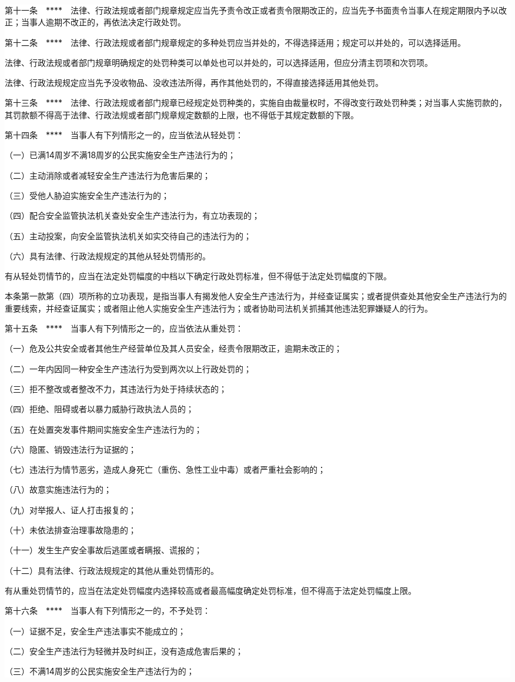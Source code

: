 第十一条　****　法律、行政法规或者部门规章规定应当先予责令改正或者责令限期改正的，应当先予书面责令当事人在规定期限内予以改正；当事人逾期不改正的，再依法决定行政处罚。

第十二条　****　法律、行政法规或者部门规章规定的多种处罚应当并处的，不得选择适用；规定可以并处的，可以选择适用。

法律、行政法规或者部门规章明确规定的处罚种类可以单处也可以并处的，可以选择适用，但应分清主罚项和次罚项。

法律、行政法规规定应当先予没收物品、没收违法所得，再作其他处罚的，不得直接选择适用其他处罚。

第十三条　****　法律、行政法规或者部门规章已经规定处罚种类的，实施自由裁量权时，不得改变行政处罚种类；对当事人实施罚款的，其罚款额不得高于法律、行政法规或者部门规章规定数额的上限，也不得低于其规定数额的下限。

第十四条　****　当事人有下列情形之一的，应当依法从轻处罚：

（一）已满14周岁不满18周岁的公民实施安全生产违法行为的；

（二）主动消除或者减轻安全生产违法行为危害后果的；

（三）受他人胁迫实施安全生产违法行为的；

（四）配合安全监管执法机关查处安全生产违法行为，有立功表现的；

（五）主动投案，向安全监管执法机关如实交待自己的违法行为的；

（六）具有法律、行政法规规定的其他从轻处罚情形的。

有从轻处罚情节的，应当在法定处罚幅度的中档以下确定行政处罚标准，但不得低于法定处罚幅度的下限。

本条第一款第（四）项所称的立功表现，是指当事人有揭发他人安全生产违法行为，并经查证属实；或者提供查处其他安全生产违法行为的重要线索，并经查证属实；或者阻止他人实施安全生产违法行为；或者协助司法机关抓捕其他违法犯罪嫌疑人的行为。

第十五条　****　当事人有下列情形之一的，应当依法从重处罚：

（一）危及公共安全或者其他生产经营单位及其人员安全，经责令限期改正，逾期未改正的；

（二）一年内因同一种安全生产违法行为受到两次以上行政处罚的；

（三）拒不整改或者整改不力，其违法行为处于持续状态的；

（四）拒绝、阻碍或者以暴力威胁行政执法人员的；

（五）在处置突发事件期间实施安全生产违法行为的；

（六）隐匿、销毁违法行为证据的；

（七）违法行为情节恶劣，造成人身死亡（重伤、急性工业中毒）或者严重社会影响的；

（八）故意实施违法行为的；

（九）对举报人、证人打击报复的；

（十）未依法排查治理事故隐患的；

（十一）发生生产安全事故后逃匿或者瞒报、谎报的；

（十二）具有法律、行政法规规定的其他从重处罚情形的。

有从重处罚情节的，应当在法定处罚幅度内选择较高或者最高幅度确定处罚标准，但不得高于法定处罚幅度上限。

第十六条　****　当事人有下列情形之一的，不予处罚：

（一）证据不足，安全生产违法事实不能成立的；

（二）安全生产违法行为轻微并及时纠正，没有造成危害后果的；

（三）不满14周岁的公民实施安全生产违法行为的；
